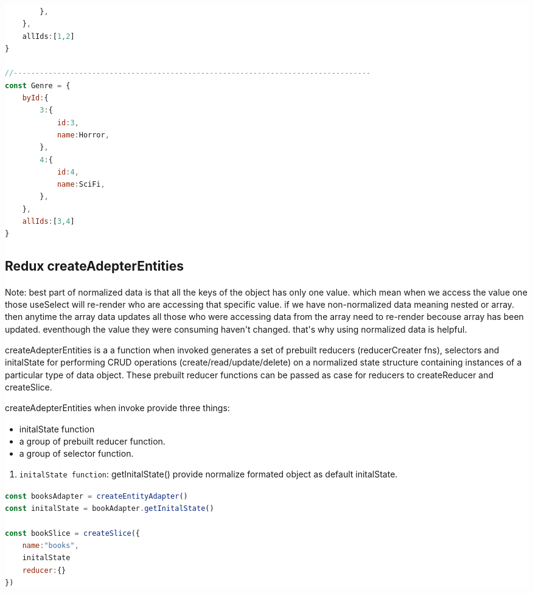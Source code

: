 ```js
        },
    },
    allIds:[1,2]
}

//----------------------------------------------------------------------------------
const Genre = {
    byId:{
        3:{
            id:3,
            name:Horror,
        },
        4:{
            id:4,
            name:SciFi,
        },
    },
    allIds:[3,4]
}

```

## Redux createAdepterEntities

Note: best part of normalized data is that all the keys of the object has only one value. which mean when we access the value one those useSelect will re-render who are accessing that specific value. if we have non-normalized data meaning nested or array. then anytime the array data updates all those who were accessing data from the array need to re-render becouse array has been updated. eventhough the value they were consuming haven't changed. that's why using normalized data is helpful.

createAdepterEntities is a a function when invoked generates a set of prebuilt reducers (reducerCreater fns), selectors and initalState for performing CRUD operations (create/read/update/delete) on a normalized state structure containing instances of a particular type of data object. These prebuilt reducer functions can be passed as case for reducers to createReducer and createSlice.

createAdepterEntities when invoke provide three things:

- initalState function
- a group of prebuilt reducer function.
- a group of selector function.

1. `initalState function`: getInitalState() provide normalize formated object as default initalState.

```js
const booksAdapter = createEntityAdapter()
const initalState = bookAdapter.getInitalState()

const bookSlice = createSlice({
    name:"books",
    initalState
    reducer:{}
})
```
